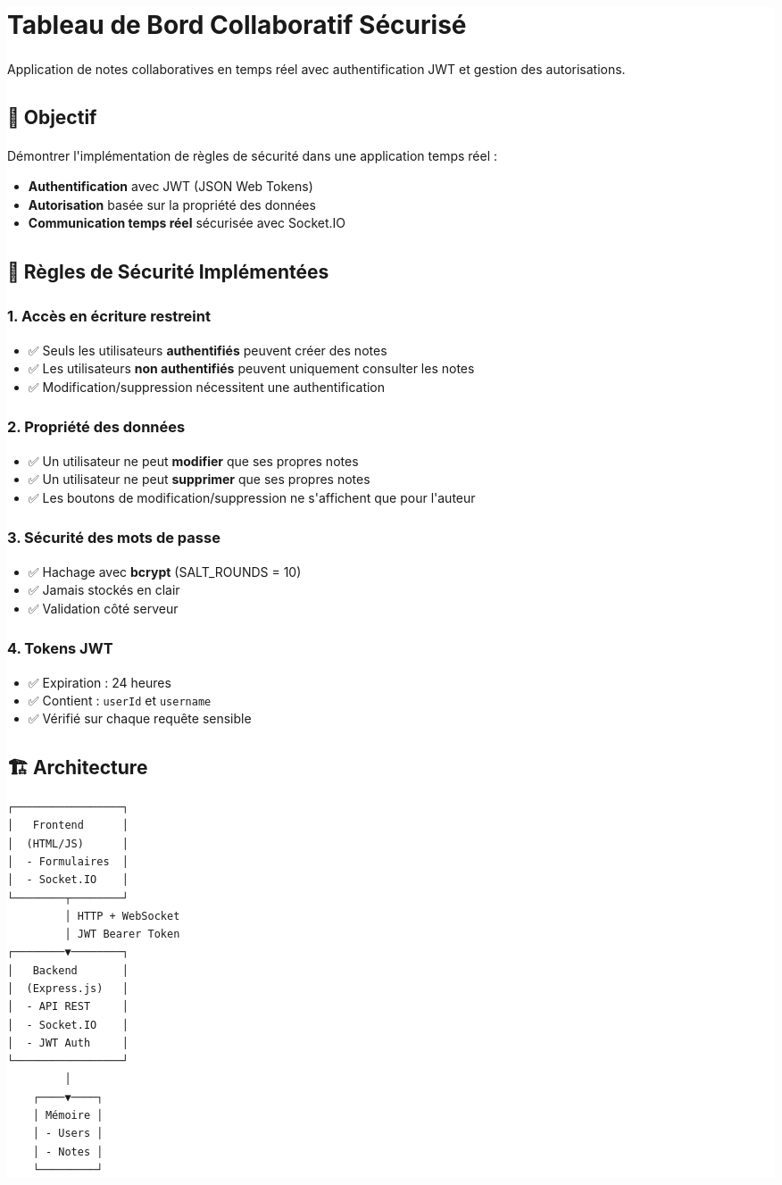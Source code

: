 # Tableau de Bord Collaboratif Sécurisé

Application de notes collaboratives en temps réel avec authentification JWT et gestion des autorisations.

## 🎯 Objectif

Démontrer l'implémentation de règles de sécurité dans une application temps réel :
- **Authentification** avec JWT (JSON Web Tokens)
- **Autorisation** basée sur la propriété des données
- **Communication temps réel** sécurisée avec Socket.IO

## 🔐 Règles de Sécurité Implémentées

### 1. Accès en écriture restreint
- ✅ Seuls les utilisateurs **authentifiés** peuvent créer des notes
- ✅ Les utilisateurs **non authentifiés** peuvent uniquement consulter les notes
- ✅ Modification/suppression nécessitent une authentification

### 2. Propriété des données
- ✅ Un utilisateur ne peut **modifier** que ses propres notes
- ✅ Un utilisateur ne peut **supprimer** que ses propres notes
- ✅ Les boutons de modification/suppression ne s'affichent que pour l'auteur

### 3. Sécurité des mots de passe
- ✅ Hachage avec **bcrypt** (SALT_ROUNDS = 10)
- ✅ Jamais stockés en clair
- ✅ Validation côté serveur

### 4. Tokens JWT
- ✅ Expiration : 24 heures
- ✅ Contient : `userId` et `username`
- ✅ Vérifié sur chaque requête sensible

## 🏗️ Architecture

```
┌─────────────────┐
│   Frontend      │
│  (HTML/JS)      │
│  - Formulaires  │
│  - Socket.IO    │
└────────┬────────┘
         │ HTTP + WebSocket
         │ JWT Bearer Token
┌────────▼────────┐
│   Backend       │
│  (Express.js)   │
│  - API REST     │
│  - Socket.IO    │
│  - JWT Auth     │
└─────────────────┘
         │
    ┌────▼────┐
    │ Mémoire │
    │ - Users │
    │ - Notes │
    └─────────┘
```
